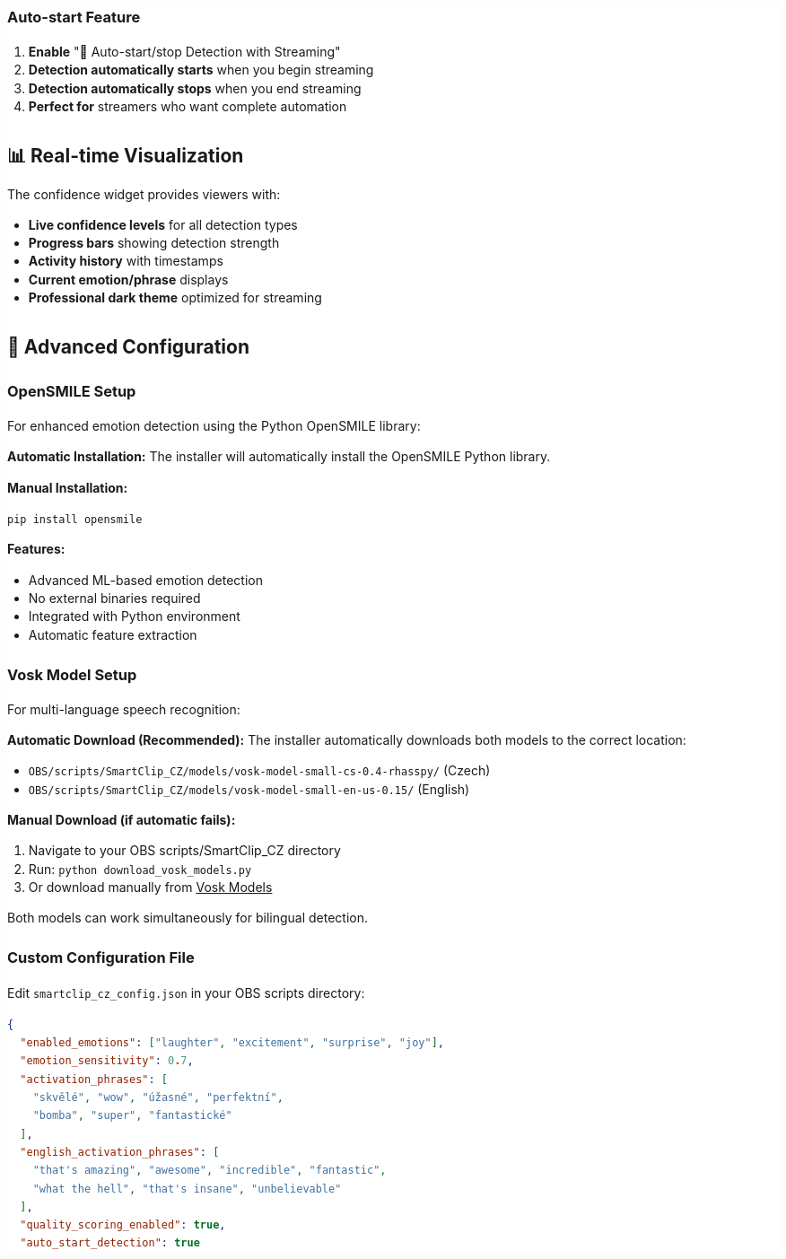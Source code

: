 ### Auto-start Feature
1. **Enable** "🚀 Auto-start/stop Detection with Streaming"
2. **Detection automatically starts** when you begin streaming
3. **Detection automatically stops** when you end streaming
4. **Perfect for** streamers who want complete automation

## 📊 Real-time Visualization

The confidence widget provides viewers with:
- **Live confidence levels** for all detection types
- **Progress bars** showing detection strength
- **Activity history** with timestamps
- **Current emotion/phrase** displays
- **Professional dark theme** optimized for streaming

## 🔧 Advanced Configuration

### OpenSMILE Setup
For enhanced emotion detection using the Python OpenSMILE library:

**Automatic Installation:**
The installer will automatically install the OpenSMILE Python library.

**Manual Installation:**
```bash
pip install opensmile
```

**Features:**
- Advanced ML-based emotion detection
- No external binaries required
- Integrated with Python environment
- Automatic feature extraction

### Vosk Model Setup
For multi-language speech recognition:

**Automatic Download (Recommended):**
The installer automatically downloads both models to the correct location:
- `OBS/scripts/SmartClip_CZ/models/vosk-model-small-cs-0.4-rhasspy/` (Czech)
- `OBS/scripts/SmartClip_CZ/models/vosk-model-small-en-us-0.15/` (English)

**Manual Download (if automatic fails):**
1. Navigate to your OBS scripts/SmartClip_CZ directory
2. Run: `python download_vosk_models.py`
3. Or download manually from [Vosk Models](https://alphacephei.com/vosk/models)

Both models can work simultaneously for bilingual detection.

### Custom Configuration File
Edit `smartclip_cz_config.json` in your OBS scripts directory:
```json
{
  "enabled_emotions": ["laughter", "excitement", "surprise", "joy"],
  "emotion_sensitivity": 0.7,
  "activation_phrases": [
    "skvělé", "wow", "úžasné", "perfektní",
    "bomba", "super", "fantastické"
  ],
  "english_activation_phrases": [
    "that's amazing", "awesome", "incredible", "fantastic",
    "what the hell", "that's insane", "unbelievable"
  ],
  "quality_scoring_enabled": true,
  "auto_start_detection": true
```